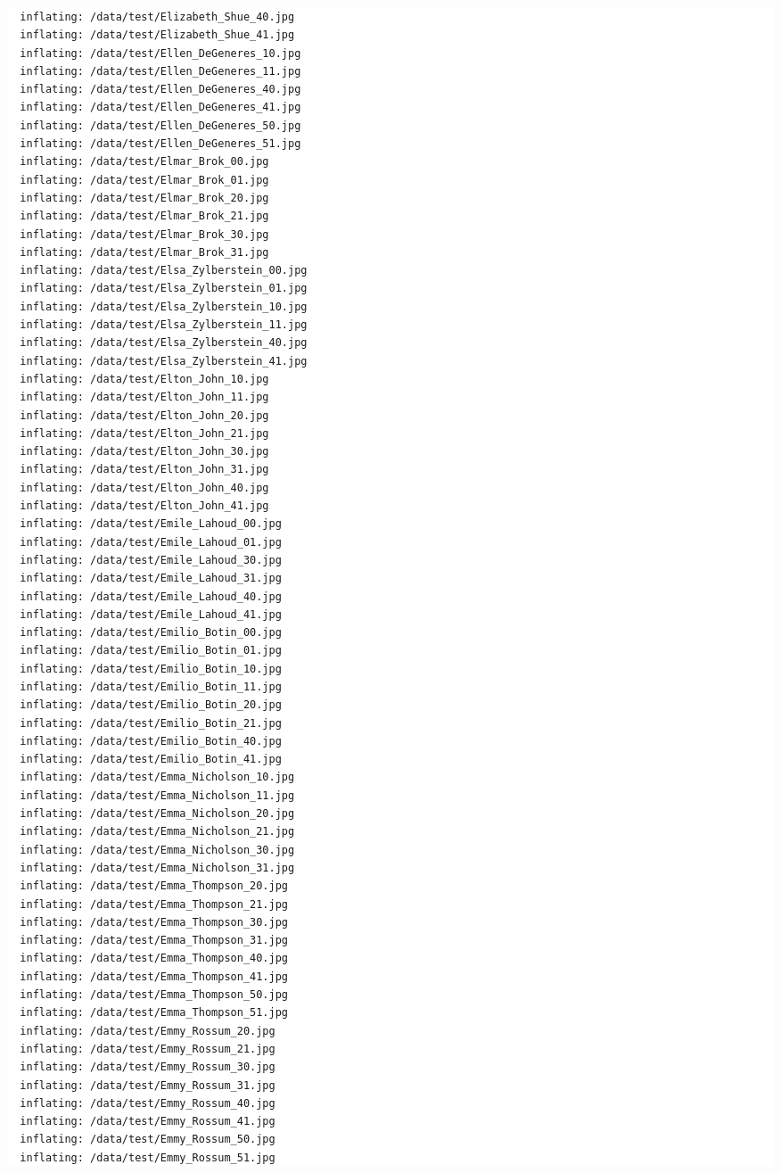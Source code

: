       inflating: /data/test/Elizabeth_Shue_40.jpg  
      inflating: /data/test/Elizabeth_Shue_41.jpg  
      inflating: /data/test/Ellen_DeGeneres_10.jpg  
      inflating: /data/test/Ellen_DeGeneres_11.jpg  
      inflating: /data/test/Ellen_DeGeneres_40.jpg  
      inflating: /data/test/Ellen_DeGeneres_41.jpg  
      inflating: /data/test/Ellen_DeGeneres_50.jpg  
      inflating: /data/test/Ellen_DeGeneres_51.jpg  
      inflating: /data/test/Elmar_Brok_00.jpg  
      inflating: /data/test/Elmar_Brok_01.jpg  
      inflating: /data/test/Elmar_Brok_20.jpg  
      inflating: /data/test/Elmar_Brok_21.jpg  
      inflating: /data/test/Elmar_Brok_30.jpg  
      inflating: /data/test/Elmar_Brok_31.jpg  
      inflating: /data/test/Elsa_Zylberstein_00.jpg  
      inflating: /data/test/Elsa_Zylberstein_01.jpg  
      inflating: /data/test/Elsa_Zylberstein_10.jpg  
      inflating: /data/test/Elsa_Zylberstein_11.jpg  
      inflating: /data/test/Elsa_Zylberstein_40.jpg  
      inflating: /data/test/Elsa_Zylberstein_41.jpg  
      inflating: /data/test/Elton_John_10.jpg  
      inflating: /data/test/Elton_John_11.jpg  
      inflating: /data/test/Elton_John_20.jpg  
      inflating: /data/test/Elton_John_21.jpg  
      inflating: /data/test/Elton_John_30.jpg  
      inflating: /data/test/Elton_John_31.jpg  
      inflating: /data/test/Elton_John_40.jpg  
      inflating: /data/test/Elton_John_41.jpg  
      inflating: /data/test/Emile_Lahoud_00.jpg  
      inflating: /data/test/Emile_Lahoud_01.jpg  
      inflating: /data/test/Emile_Lahoud_30.jpg  
      inflating: /data/test/Emile_Lahoud_31.jpg  
      inflating: /data/test/Emile_Lahoud_40.jpg  
      inflating: /data/test/Emile_Lahoud_41.jpg  
      inflating: /data/test/Emilio_Botin_00.jpg  
      inflating: /data/test/Emilio_Botin_01.jpg  
      inflating: /data/test/Emilio_Botin_10.jpg  
      inflating: /data/test/Emilio_Botin_11.jpg  
      inflating: /data/test/Emilio_Botin_20.jpg  
      inflating: /data/test/Emilio_Botin_21.jpg  
      inflating: /data/test/Emilio_Botin_40.jpg  
      inflating: /data/test/Emilio_Botin_41.jpg  
      inflating: /data/test/Emma_Nicholson_10.jpg  
      inflating: /data/test/Emma_Nicholson_11.jpg  
      inflating: /data/test/Emma_Nicholson_20.jpg  
      inflating: /data/test/Emma_Nicholson_21.jpg  
      inflating: /data/test/Emma_Nicholson_30.jpg  
      inflating: /data/test/Emma_Nicholson_31.jpg  
      inflating: /data/test/Emma_Thompson_20.jpg  
      inflating: /data/test/Emma_Thompson_21.jpg  
      inflating: /data/test/Emma_Thompson_30.jpg  
      inflating: /data/test/Emma_Thompson_31.jpg  
      inflating: /data/test/Emma_Thompson_40.jpg  
      inflating: /data/test/Emma_Thompson_41.jpg  
      inflating: /data/test/Emma_Thompson_50.jpg  
      inflating: /data/test/Emma_Thompson_51.jpg  
      inflating: /data/test/Emmy_Rossum_20.jpg  
      inflating: /data/test/Emmy_Rossum_21.jpg  
      inflating: /data/test/Emmy_Rossum_30.jpg  
      inflating: /data/test/Emmy_Rossum_31.jpg  
      inflating: /data/test/Emmy_Rossum_40.jpg  
      inflating: /data/test/Emmy_Rossum_41.jpg  
      inflating: /data/test/Emmy_Rossum_50.jpg  
      inflating: /data/test/Emmy_Rossum_51.jpg  